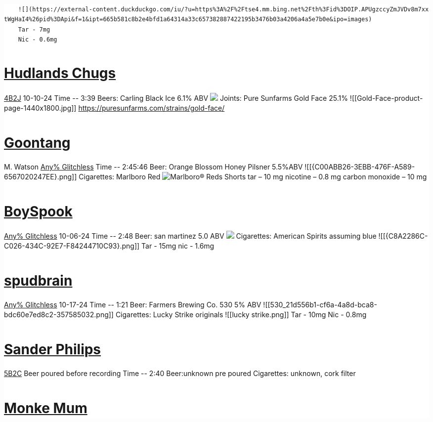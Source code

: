 		![](https://external-content.duckduckgo.com/iu/?u=https%3A%2F%2Ftse4.mm.bing.net%2Fth%3Fid%3DOIP.APUgzccyZmJVDv8m7xxtWgHaI4%26pid%3DApi&f=1&ipt=665b581c8b2e4bfd1a64314a33c657382887422195b3476b03a4206a4a5e7b0e&ipo=images)
		Tar - 7mg
		Nic - 0.6mg
# [Hudlands Chugs](https://www.youtube.com/@hudlandschugs)
[4B2J](https://www.youtube.com/watch?v=a7RpirCxYyU) 10-10-24
	Time -- 3:39
	Beers: Carling Black Ice 6.1% ABV
		![](https://external-content.duckduckgo.com/iu/?u=https%3A%2F%2Ftse2.mm.bing.net%2Fth%3Fid%3DOIP.EGs6vyGZCzaRJipbRK5G5QAAAA%26pid%3DApi&f=1&ipt=97d06dbe218a8e27d79cf0649fe9ecf6e0d9e62826525f0ca636097019cf48e6&ipo=images)
	Joints: Pure Sunfarms Gold Face 25.1%
	![[Gold-Face-product-page-1440x1800.jpg]]
	https://puresunfarms.com/strains/gold-face/
# [Goontang](https://www.youtube.com/@goontang4000)
M. Watson
[Any% Glitchless](https://www.youtube.com/watch?v=rfp2OdhTgFg)
	Time -- 2:45:46
	Beer: Orange Blossom Honey Pilsner 5.5%ABV
		![[{C00ABB26-3EBB-476F-A589-6567020247EE}.png]]
	Cigarettes: Marlboro Red
		   ![Marlboro® Reds Shorts](https://external-content.duckduckgo.com/iu/?u=https%3A%2F%2Ftse1.mm.bing.net%2Fth%3Fid%3DOIP.kF6HuYYUXJr2sMhBbg60lwHaHa%26pid%3DApi&f=1&ipt=8b84937977ecd6bd6da0f76f49b56aadc846203a798ed590c70338ce412fa381&ipo=images)
		tar – 10 mg
		nicotine – 0.8 mg
		carbon monoxide – 10 mg
# [BoySpook](https://www.youtube.com/@BoySpook)
[Any% Glitchless](https://www.youtube.com/watch?v=4bH-tctoOAg) 10-06-24
	Time -- 2:48
	Beer: san martinez 5.0 ABV
		![](https://external-content.duckduckgo.com/iu/?u=https%3A%2F%2Ftse3.mm.bing.net%2Fth%3Fid%3DOIP.w4mexUa6g5L1OlZ0j2WpLgHaEK%26pid%3DApi&f=1&ipt=2d8492c059ab41802e7d91c9c011266575f93509ea1ade85bd2cbd7a5707098d&ipo=images)
	Cigarettes: American Spirits assuming blue 
		![[{C8A2286C-C026-434C-92E7-F84244710C93}.png]]
		Tar - 15mg 
		nic - 1.6mg

# [spudbrain](https://www.youtube.com/@rabbitguy337)
[Any% Glitchless](https://www.youtube.com/watch?v=Xb5R4Dkw19Y&t=27s) 10-17-24
	Time -- 1:21
	Beer: Farmers Brewing Co. 530 5% ABV
		![[530_21d556b1-cf6a-4a8d-bca8-bdc60e7ed8c2-357585032.png]]
	Cigarettes: Lucky Strike originals
		![[lucky strike.png]]
		Tar - 10mg
		Nic - 0.8mg
# [Sander Philips](https://www.youtube.com/@sanderphilips8156)
[5B2C](https://www.youtube.com/watch?v=dLXVGA0N2I8)
	Beer poured before recording 
	Time -- 2:40
	Beer:unknown pre poured
	Cigarettes: unknown, cork filter
# [Monke Mum](https://www.youtube.com/@monkemum6400)